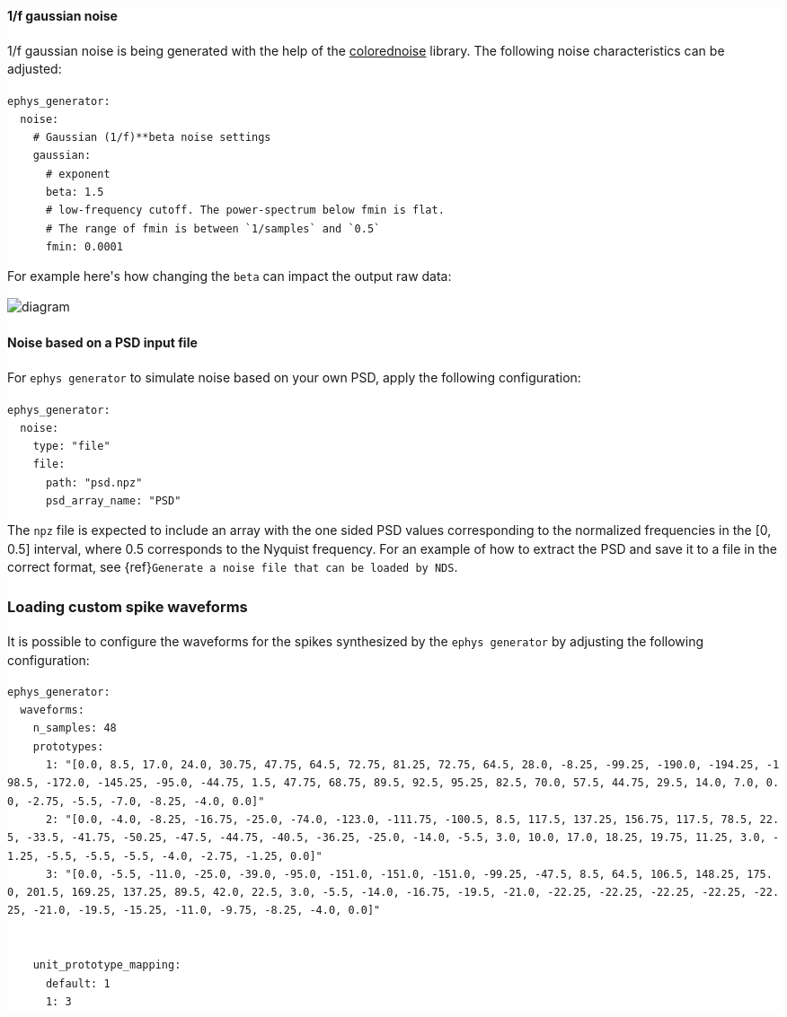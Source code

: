 #### 1/f gaussian noise

1/f gaussian noise is being generated with the help of the [colorednoise](https://github.com/felixpatzelt/colorednoise) library. The following noise characteristics can be adjusted:

```
ephys_generator:
  noise:
    # Gaussian (1/f)**beta noise settings
    gaussian:
      # exponent
      beta: 1.5
      # low-frequency cutoff. The power-spectrum below fmin is flat.
      # The range of fmin is between `1/samples` and `0.5`
      fmin: 0.0001
```

For example here's how changing the `beta` can impact the output raw data:

![diagram](images/Noise_beta.png)

#### Noise based on a PSD input file

For `ephys generator` to simulate noise based on your own PSD, apply the following configuration:

```
ephys_generator:
  noise:
    type: "file"
    file:
      path: "psd.npz"
      psd_array_name: "PSD"
```

The `npz` file is expected to include an array with the one sided PSD values corresponding to the normalized frequencies in the [0, 0.5] interval, where 0.5 corresponds to the Nyquist frequency.
For an example of how to extract the PSD and save it to a file in the correct format, see {ref}`Generate a noise file that can be loaded by NDS`.

### Loading custom spike waveforms

It is possible to configure the waveforms for the spikes synthesized by the `ephys generator` by adjusting the following configuration:

```
ephys_generator:
  waveforms:
    n_samples: 48
    prototypes:
      1: "[0.0, 8.5, 17.0, 24.0, 30.75, 47.75, 64.5, 72.75, 81.25, 72.75, 64.5, 28.0, -8.25, -99.25, -190.0, -194.25, -198.5, -172.0, -145.25, -95.0, -44.75, 1.5, 47.75, 68.75, 89.5, 92.5, 95.25, 82.5, 70.0, 57.5, 44.75, 29.5, 14.0, 7.0, 0.0, -2.75, -5.5, -7.0, -8.25, -4.0, 0.0]"
      2: "[0.0, -4.0, -8.25, -16.75, -25.0, -74.0, -123.0, -111.75, -100.5, 8.5, 117.5, 137.25, 156.75, 117.5, 78.5, 22.5, -33.5, -41.75, -50.25, -47.5, -44.75, -40.5, -36.25, -25.0, -14.0, -5.5, 3.0, 10.0, 17.0, 18.25, 19.75, 11.25, 3.0, -1.25, -5.5, -5.5, -5.5, -4.0, -2.75, -1.25, 0.0]"
      3: "[0.0, -5.5, -11.0, -25.0, -39.0, -95.0, -151.0, -151.0, -151.0, -99.25, -47.5, 8.5, 64.5, 106.5, 148.25, 175.0, 201.5, 169.25, 137.25, 89.5, 42.0, 22.5, 3.0, -5.5, -14.0, -16.75, -19.5, -21.0, -22.25, -22.25, -22.25, -22.25, -22.25, -21.0, -19.5, -15.25, -11.0, -9.75, -8.25, -4.0, 0.0]"


    unit_prototype_mapping:
      default: 1
      1: 3
```
